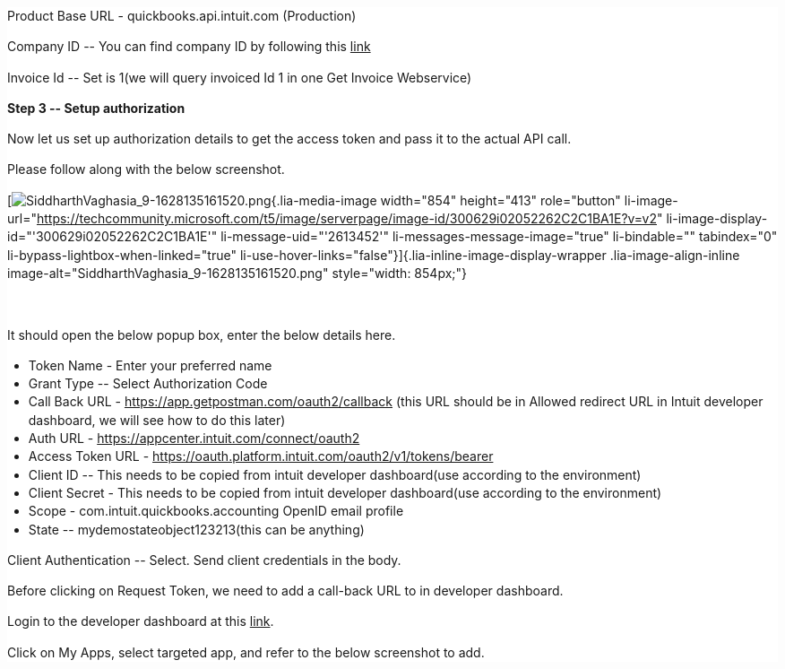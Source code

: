 Product Base URL - quickbooks.api.intuit.com (Production)

Company ID -- You can find company ID by following
this [link](https://quickbooks.intuit.com/learn-support/en-us/customer-company-settings/find-your-quickbooks-online-company-id/00/185551)

Invoice Id -- Set is 1(we will query invoiced Id 1 in one Get Invoice
Webservice)

**Step 3 -- Setup authorization**

Now let us set up authorization details to get the access token and pass
it to the actual API call.

Please follow along with the below screenshot.

[![SiddharthVaghasia_9-1628135161520.png](https://techcommunity.microsoft.com/t5/image/serverpage/image-id/300629i02052262C2C1BA1E/image-dimensions/854x413?v=v2 "SiddharthVaghasia_9-1628135161520.png"){.lia-media-image
width="854" height="413" role="button"
li-image-url="https://techcommunity.microsoft.com/t5/image/serverpage/image-id/300629i02052262C2C1BA1E?v=v2"
li-image-display-id="'300629i02052262C2C1BA1E'"
li-message-uid="'2613452'" li-messages-message-image="true"
li-bindable="" tabindex="0" li-bypass-lightbox-when-linked="true"
li-use-hover-links="false"}]{.lia-inline-image-display-wrapper
.lia-image-align-inline
image-alt="SiddharthVaghasia_9-1628135161520.png" style="width: 854px;"}

 

It should open the below popup box, enter the below details here.

-   Token Name - Enter your preferred name
-   Grant Type -- Select Authorization Code
-   Call Back URL - <https://app.getpostman.com/oauth2/callback> (this
    URL should be in Allowed redirect URL in Intuit developer dashboard,
    we will see how to do this later)
-   Auth URL - <https://appcenter.intuit.com/connect/oauth2>
-   Access Token URL -
    <https://oauth.platform.intuit.com/oauth2/v1/tokens/bearer>
-   Client ID -- This needs to be copied from intuit developer
    dashboard(use according to the environment)
-   Client Secret - This needs to be copied from intuit developer
    dashboard(use according to the environment)
-   Scope - com.intuit.quickbooks.accounting OpenID email profile
-   State -- mydemostateobject123213(this can be anything)

Client Authentication -- Select. Send client credentials in the body.

Before clicking on Request Token, we need to add a call-back URL to in
developer dashboard.

Login to the developer dashboard at
this [link](https://developer.intuit.com/app/developer/homepage).

Click on My Apps, select targeted app, and refer to the below screenshot
to add.
